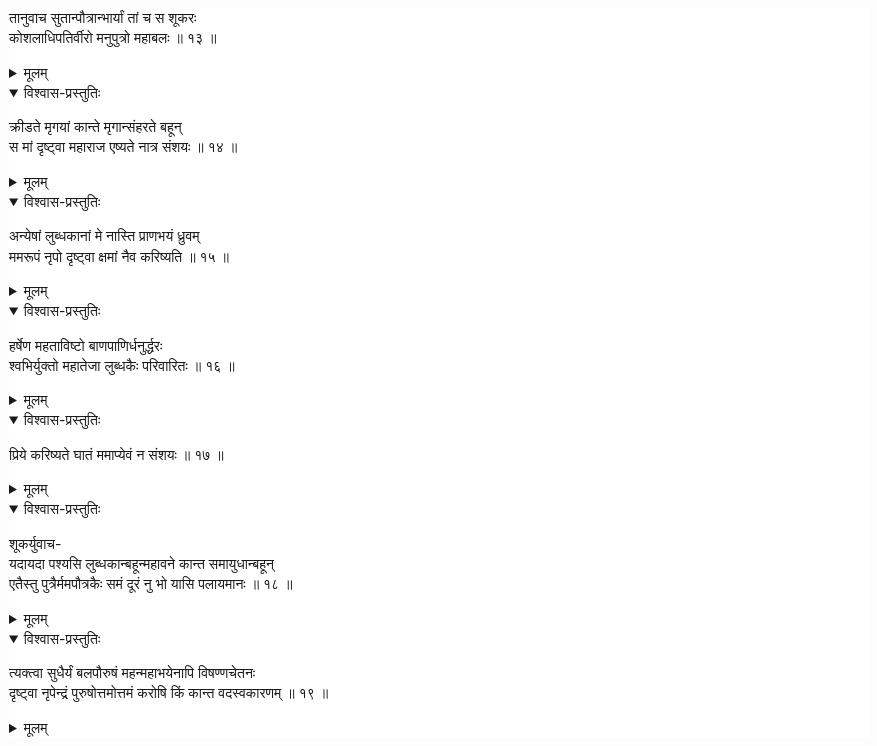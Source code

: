 तानुवाच सुतान्पौत्रान्भार्यां तां च स शूकरः  
कोशलाधिपतिर्वीरो मनुपुत्रो महाबलः ॥ १३ ॥
</details>

<details><summary>मूलम्</summary></details>



<details open><summary>विश्वास-प्रस्तुतिः</summary>

क्रीडते मृगयां कान्ते मृगान्संहरते बहून्  
स मां दृष्ट्वा महाराज एष्यते नात्र संशयः ॥ १४ ॥
</details>

<details><summary>मूलम्</summary></details>



<details open><summary>विश्वास-प्रस्तुतिः</summary>

अन्येषां लुब्धकानां मे नास्ति प्राणभयं ध्रुवम्  
ममरूपं नृपो दृष्ट्वा क्षमां नैव करिष्यति ॥ १५ ॥
</details>

<details><summary>मूलम्</summary></details>



<details open><summary>विश्वास-प्रस्तुतिः</summary>

हर्षेण महताविष्टो बाणपाणिर्धनुर्द्धरः  
श्वभिर्युक्तो महातेजा लुब्धकैः परिवारितः ॥ १६ ॥
</details>

<details><summary>मूलम्</summary></details>



<details open><summary>विश्वास-प्रस्तुतिः</summary>

प्रिये करिष्यते घातं ममाप्येवं न संशयः ॥ १७ ॥
</details>

<details><summary>मूलम्</summary></details>



<details open><summary>विश्वास-प्रस्तुतिः</summary>

शूकर्युवाच-  
यदायदा पश्यसि लुब्धकान्बहून्महावने कान्त समायुधान्बहून्  
एतैस्तु पुत्रैर्ममपौत्रकैः समं दूरं नु भो यासि पलायमानः ॥ १८ ॥
</details>

<details><summary>मूलम्</summary></details>



<details open><summary>विश्वास-प्रस्तुतिः</summary>

त्यक्त्वा सुधैर्यं बलपौरुषं महन्महाभयेनापि विषण्णचेतनः  
दृष्ट्वा नृपेन्द्रं पुरुषोत्तमोत्तमं करोषि किं कान्त वदस्वकारणम् ॥ १९ ॥
</details>

<details><summary>मूलम्</summary></details>
